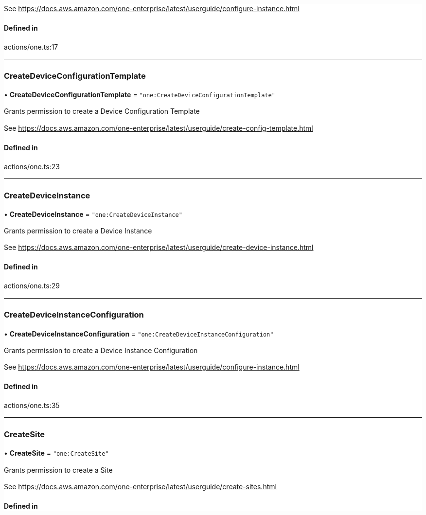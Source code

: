 See https://docs.aws.amazon.com/one-enterprise/latest/userguide/configure-instance.html

#### Defined in

actions/one.ts:17

___

### CreateDeviceConfigurationTemplate

• **CreateDeviceConfigurationTemplate** = ``"one:CreateDeviceConfigurationTemplate"``

Grants permission to create a Device Configuration Template

See https://docs.aws.amazon.com/one-enterprise/latest/userguide/create-config-template.html

#### Defined in

actions/one.ts:23

___

### CreateDeviceInstance

• **CreateDeviceInstance** = ``"one:CreateDeviceInstance"``

Grants permission to create a Device Instance

See https://docs.aws.amazon.com/one-enterprise/latest/userguide/create-device-instance.html

#### Defined in

actions/one.ts:29

___

### CreateDeviceInstanceConfiguration

• **CreateDeviceInstanceConfiguration** = ``"one:CreateDeviceInstanceConfiguration"``

Grants permission to create a Device Instance Configuration

See https://docs.aws.amazon.com/one-enterprise/latest/userguide/configure-instance.html

#### Defined in

actions/one.ts:35

___

### CreateSite

• **CreateSite** = ``"one:CreateSite"``

Grants permission to create a Site

See https://docs.aws.amazon.com/one-enterprise/latest/userguide/create-sites.html

#### Defined in
